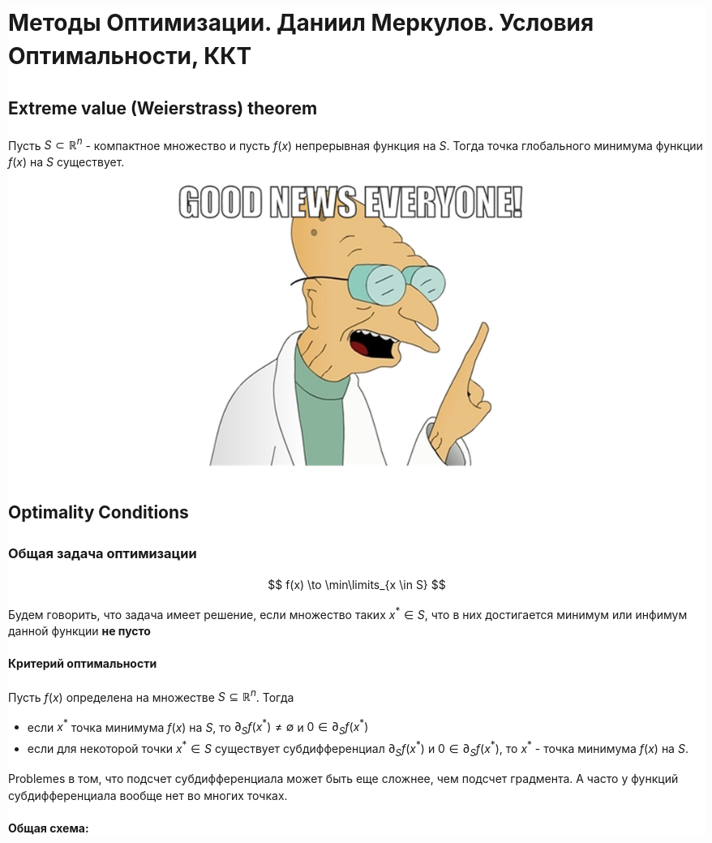 
# Методы Оптимизации. Даниил Меркулов. Условия Оптимальности, ККТ

## Extreme value (Weierstrass) theorem
Пусть $S \subset \mathbb{R}^n$ - компактное множество и пусть $f(x)$ непрерывная функция на $S$. 
Тогда точка глобального минимума функции $f (x)$ на $S$ существует.

![](../files/goodnews.png)

## Optimality Conditions
### Общая задача оптимизации

$$
f(x) \to \min\limits_{x \in S}
$$

Будем говорить, что задача имеет решение, если множество таких $x^* \in S$, что в них достигается минимум или инфимум данной функции **не пусто**

#### Критерий оптимальности
Пусть $f(x)$ определена на множестве $S \subseteq \mathbb{R}^n$.
Тогда 
* если $x^*$ точка минимума $f(x)$ на $S$, то $\partial_S f(x^*) \neq \emptyset$ и $0 \in \partial_S f(x^*)$
* если для некоторой точки $x^* \in S$ существует субдифференциал $\partial_S f(x^*)$ и $0 \in \partial_S f(x^*)$, то $x^*$ - точка минимума $f(x)$ на $S$.

Problemes в том, что подсчет субдифференциала может быть еще сложнее, чем подсчет градмента. А часто у функций субдифференциала вообще нет во многих точках.

#### Общая схема:
